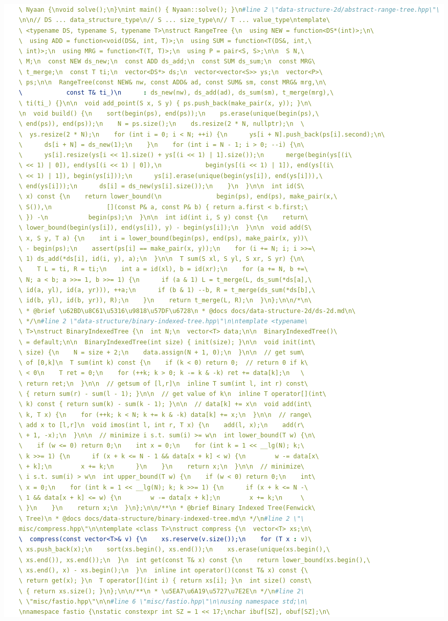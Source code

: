 ```yaml
    \ Nyaan {\nvoid solve();\n}\nint main() { Nyaan::solve(); }\n#line 2 \"data-structure-2d/abstract-range-tree.hpp\"\
    \n\n// DS ... data_structure_type\n// S ... size_type\n// T ... value_type\ntemplate\
    \ <typename DS, typename S, typename T>\nstruct RangeTree {\n  using NEW = function<DS*(int)>;\n\
    \  using ADD = function<void(DS&, int, T)>;\n  using SUM = function<T(DS&, int,\
    \ int)>;\n  using MRG = function<T(T, T)>;\n  using P = pair<S, S>;\n\n  S N,\
    \ M;\n  const NEW ds_new;\n  const ADD ds_add;\n  const SUM ds_sum;\n  const MRG\
    \ t_merge;\n  const T ti;\n  vector<DS*> ds;\n  vector<vector<S>> ys;\n  vector<P>\
    \ ps;\n\n  RangeTree(const NEW& nw, const ADD& ad, const SUM& sm, const MRG& mrg,\n\
    \            const T& ti_)\n      : ds_new(nw), ds_add(ad), ds_sum(sm), t_merge(mrg),\
    \ ti(ti_) {}\n\n  void add_point(S x, S y) { ps.push_back(make_pair(x, y)); }\n\
    \n  void build() {\n    sort(begin(ps), end(ps));\n    ps.erase(unique(begin(ps),\
    \ end(ps)), end(ps));\n    N = ps.size();\n    ds.resize(2 * N, nullptr);\n  \
    \  ys.resize(2 * N);\n    for (int i = 0; i < N; ++i) {\n      ys[i + N].push_back(ps[i].second);\n\
    \      ds[i + N] = ds_new(1);\n    }\n    for (int i = N - 1; i > 0; --i) {\n\
    \      ys[i].resize(ys[i << 1].size() + ys[(i << 1) | 1].size());\n      merge(begin(ys[(i\
    \ << 1) | 0]), end(ys[(i << 1) | 0]),\n            begin(ys[(i << 1) | 1]), end(ys[(i\
    \ << 1) | 1]), begin(ys[i]));\n      ys[i].erase(unique(begin(ys[i]), end(ys[i])),\
    \ end(ys[i]));\n      ds[i] = ds_new(ys[i].size());\n    }\n  }\n\n  int id(S\
    \ x) const {\n    return lower_bound(\n               begin(ps), end(ps), make_pair(x,\
    \ S()),\n               [](const P& a, const P& b) { return a.first < b.first;\
    \ }) -\n           begin(ps);\n  }\n\n  int id(int i, S y) const {\n    return\
    \ lower_bound(begin(ys[i]), end(ys[i]), y) - begin(ys[i]);\n  }\n\n  void add(S\
    \ x, S y, T a) {\n    int i = lower_bound(begin(ps), end(ps), make_pair(x, y))\
    \ - begin(ps);\n    assert(ps[i] == make_pair(x, y));\n    for (i += N; i; i >>=\
    \ 1) ds_add(*ds[i], id(i, y), a);\n  }\n\n  T sum(S xl, S yl, S xr, S yr) {\n\
    \    T L = ti, R = ti;\n    int a = id(xl), b = id(xr);\n    for (a += N, b +=\
    \ N; a < b; a >>= 1, b >>= 1) {\n      if (a & 1) L = t_merge(L, ds_sum(*ds[a],\
    \ id(a, yl), id(a, yr))), ++a;\n      if (b & 1) --b, R = t_merge(ds_sum(*ds[b],\
    \ id(b, yl), id(b, yr)), R);\n    }\n    return t_merge(L, R);\n  }\n};\n\n/*\n\
    \ * @brief \u62BD\u8C61\u5316\u9818\u57DF\u6728\n * @docs docs/data-structure-2d/ds-2d.md\n\
    \ */\n#line 2 \"data-structure/binary-indexed-tree.hpp\"\n\ntemplate <typename\
    \ T>\nstruct BinaryIndexedTree {\n  int N;\n  vector<T> data;\n\n  BinaryIndexedTree()\
    \ = default;\n\n  BinaryIndexedTree(int size) { init(size); }\n\n  void init(int\
    \ size) {\n    N = size + 2;\n    data.assign(N + 1, 0);\n  }\n\n  // get sum\
    \ of [0,k]\n  T sum(int k) const {\n    if (k < 0) return 0;  // return 0 if k\
    \ < 0\n    T ret = 0;\n    for (++k; k > 0; k -= k & -k) ret += data[k];\n   \
    \ return ret;\n  }\n\n  // getsum of [l,r]\n  inline T sum(int l, int r) const\
    \ { return sum(r) - sum(l - 1); }\n\n  // get value of k\n  inline T operator[](int\
    \ k) const { return sum(k) - sum(k - 1); }\n\n  // data[k] += x\n  void add(int\
    \ k, T x) {\n    for (++k; k < N; k += k & -k) data[k] += x;\n  }\n\n  // range\
    \ add x to [l,r]\n  void imos(int l, int r, T x) {\n    add(l, x);\n    add(r\
    \ + 1, -x);\n  }\n\n  // minimize i s.t. sum(i) >= w\n  int lower_bound(T w) {\n\
    \    if (w <= 0) return 0;\n    int x = 0;\n    for (int k = 1 << __lg(N); k;\
    \ k >>= 1) {\n      if (x + k <= N - 1 && data[x + k] < w) {\n        w -= data[x\
    \ + k];\n        x += k;\n      }\n    }\n    return x;\n  }\n\n  // minimize\
    \ i s.t. sum(i) > w\n  int upper_bound(T w) {\n    if (w < 0) return 0;\n    int\
    \ x = 0;\n    for (int k = 1 << __lg(N); k; k >>= 1) {\n      if (x + k <= N -\
    \ 1 && data[x + k] <= w) {\n        w -= data[x + k];\n        x += k;\n     \
    \ }\n    }\n    return x;\n  }\n};\n\n/**\n * @brief Binary Indexed Tree(Fenwick\
    \ Tree)\n * @docs docs/data-structure/binary-indexed-tree.md\n */\n#line 2 \"\
    misc/compress.hpp\"\n\ntemplate <class T>\nstruct compress {\n  vector<T> xs;\n\
    \  compress(const vector<T>& v) {\n    xs.reserve(v.size());\n    for (T x : v)\
    \ xs.push_back(x);\n    sort(xs.begin(), xs.end());\n    xs.erase(unique(xs.begin(),\
    \ xs.end()), xs.end());\n  }\n  int get(const T& x) const {\n    return lower_bound(xs.begin(),\
    \ xs.end(), x) - xs.begin();\n  }\n  inline int operator()(const T& x) const {\
    \ return get(x); }\n  T operator[](int i) { return xs[i]; }\n  int size() const\
    \ { return xs.size(); }\n};\n\n/**\n * \u5EA7\u6A19\u5727\u7E2E\n */\n#line 2\
    \ \"misc/fastio.hpp\"\n\n#line 6 \"misc/fastio.hpp\"\n\nusing namespace std;\n\
    \nnamespace fastio {\nstatic constexpr int SZ = 1 << 17;\nchar ibuf[SZ], obuf[SZ];\n\
```